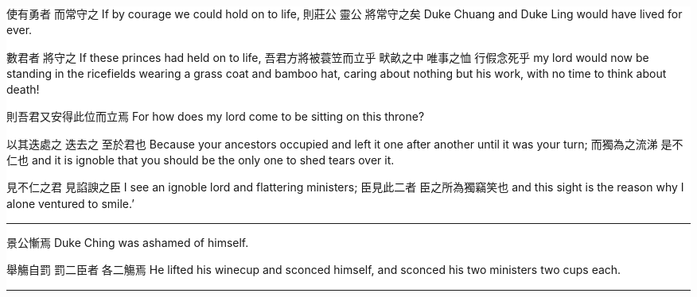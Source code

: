 使有勇者
而常守之
If by courage
we could hold on to life,
則莊公
靈公
將常守之矣
Duke Chuang
and Duke Ling
would have lived for ever.

數君者
將守之
If these princes
had held on to life,
吾君方將被蓑笠而立乎
畎畝之中
唯事之恤
行假念死乎
my lord would now be standing in the ricefields
wearing a grass coat and bamboo hat,
caring about nothing but his work,
with no time to think about death!

則吾君又安得此位而立焉
For how does my lord come to be sitting on this throne?

以其迭處之
迭去之
至於君也
Because your ancestors occupied
and left it one after another
until it was your turn;
而獨為之流涕
是不仁也
and it is ignoble
that you should be the only one to shed tears over it.

見不仁之君
見諂諛之臣
I see an ignoble lord
and flattering ministers;
臣見此二者
臣之所為獨竊笑也
and this sight
is the reason why I alone ventured to smile.’

***

景公慚焉
Duke Ching was ashamed of himself.

舉觴自罰
罰二臣者
各二觴焉
He lifted his winecup and sconced himself,
and sconced his two ministers
two cups each.

---